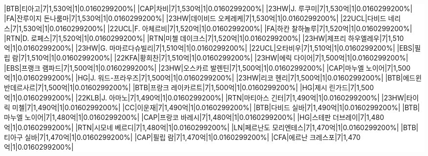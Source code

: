|BTB|티아고|7|1,530억|1|0.0160299200%|
|CAP|차비|7|1,530억|1|0.0160299200%|
|23HW|J. 루쿠미|7|1,530억|1|0.0160299200%|
|FA|잔루이지 돈나룸마|7|1,530억|1|0.0160299200%|
|23HW|데이비드 오케레케|7|1,530억|1|0.0160299200%|
|22UCL|다비드 네리스|7|1,530억|1|0.0160299200%|
|22UCL|F. 아체르비|7|1,520억|1|0.0160299200%|
|FA|하칸 찰하놀루|7|1,520억|1|0.0160299200%|
|RTN|D. 로페스|7|1,520억|1|0.0160299200%|
|RTN|미첼 데이크스|7|1,520억|1|0.0160299200%|
|23HW|제프리 하우엘레우|7|1,510억|1|0.0160299200%|
|23HW|G. 마마르다슈빌리|7|1,510억|1|0.0160299200%|
|22UCL|오타비우|7|1,510억|1|0.0160299200%|
|EBS|필립 람|7|1,510억|1|0.0160299200%|
|22KFA|황희찬|7|1,510억|1|0.0160299200%|
|23HW|에릭 다이어|7|1,500억|1|0.0160299200%|
|EBS|프랭크 램파드|7|1,500억|1|0.0160299200%|
|23HW|오스카르 발렌틴|7|1,500억|1|0.0160299200%|
|CAP|마누엘 노이어|7|1,500억|1|0.0160299200%|
|HG|J. 워드-프라우즈|7|1,500억|1|0.0160299200%|
|23HW|리코 헨리|7|1,500억|1|0.0160299200%|
|BTB|에드윈 반데르사르|7|1,500억|1|0.0160299200%|
|BTB|프랑크 레이카르트|7|1,500억|1|0.0160299200%|
|HG|제시 린가드|7|1,500억|1|0.0160299200%|
|22KLB|J. 아마노|7|1,490억|1|0.0160299200%|
|RTN|마티아스 긴터|7|1,490억|1|0.0160299200%|
|23HW|타이릭 미첼|7|1,490억|1|0.0160299200%|
|CC|이운재|7|1,490억|1|0.0160299200%|
|BTB|다비드 실바|7|1,490억|1|0.0160299200%|
|BTB|마누엘 노이어|7|1,480억|1|0.0160299200%|
|CAP|프랑코 바레시|7|1,480억|1|0.0160299200%|
|HG|스테판 더브레이|7|1,480억|1|0.0160299200%|
|RTN|시모네 베르디|7|1,480억|1|0.0160299200%|
|LN|페르난도 모리엔테스|7|1,470억|1|0.0160299200%|
|BTB|티아구 실바|7|1,470억|1|0.0160299200%|
|CAP|필립 람|7|1,470억|1|0.0160299200%|
|CFA|에르난 크레스포|7|1,470억|1|0.0160299200%|